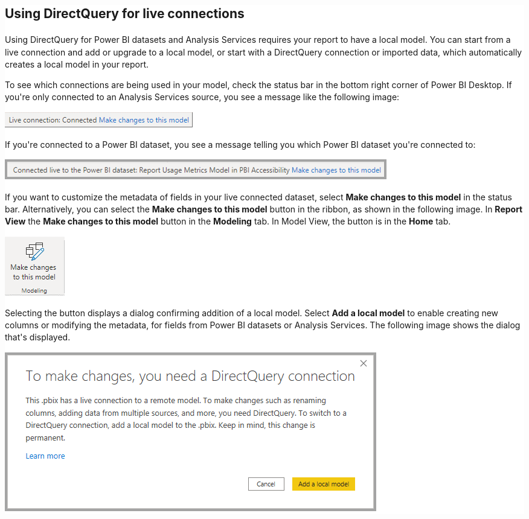 
## Using DirectQuery for live connections

Using DirectQuery for Power BI datasets and Analysis Services requires your report to have a local model. You can start from a live connection and add or upgrade to a local model, or start with a DirectQuery connection or imported data, which automatically creates a local model in your report.

To see which connections are being used in your model, check the status bar in the bottom right corner of Power BI Desktop. If you're only connected to an Analysis Services source, you see a message like the following image:

![Analysis Services only connection](media/desktop-directquery-datasets-azure-analysis-services/directquery-datasets-01.png)

If you're connected to a Power BI dataset, you see a message telling you which Power BI dataset you're connected to:

![Power BI dataset connection](media/desktop-directquery-datasets-azure-analysis-services/directquery-datasets-01b.png)

If you want to customize the metadata of fields in your live connected dataset, select **Make changes to this model** in the status bar. Alternatively, you can select the **Make changes to this model** button in the ribbon, as shown in the following image. In **Report View** the **Make changes to this model** button in the **Modeling** tab. In Model View, the button is in the **Home** tab.

![Make changes to this model button](media/desktop-directquery-datasets-azure-analysis-services/directquery-datasets-02.png)

Selecting the button displays a dialog confirming addition of a local model. Select **Add a local model** to enable creating new columns or modifying the metadata, for fields from Power BI datasets or Analysis Services. The following image shows the dialog that's displayed. 

![Create local model dialog](media/desktop-directquery-datasets-azure-analysis-services/directquery-datasets-03.png)
